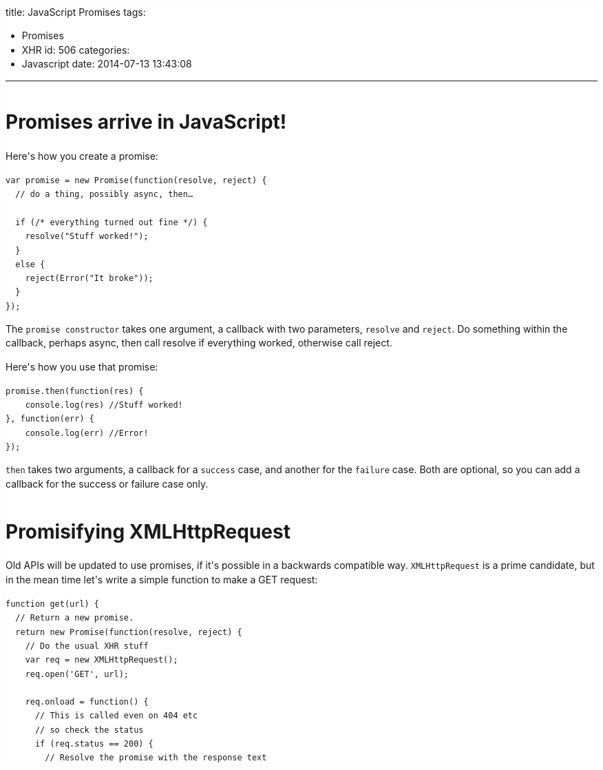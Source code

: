 title: JavaScript Promises
tags:
  - Promises
  - XHR
id: 506
categories:
  - Javascript
date: 2014-07-13 13:43:08
---




#  Promises arrive in JavaScript!

Here's how you create a promise:

```
var promise = new Promise(function(resolve, reject) {
  // do a thing, possibly async, then…

  if (/* everything turned out fine */) {
    resolve("Stuff worked!");
  }
  else {
    reject(Error("It broke"));
  }
});
```

The `promise constructor` takes one argument, a callback with two parameters, `resolve` and `reject`. Do something within the callback, perhaps async, then call resolve if everything worked, otherwise call reject.

Here's how you use that promise:

```
promise.then(function(res) {
	console.log(res) //Stuff worked!
}, function(err) {
	console.log(err) //Error!
});
```

`then` takes two arguments, a callback for a `success` case, and another for the `failure` case. Both are optional, so you can add a callback for the success or failure case only.


#  Promisifying XMLHttpRequest

Old APIs will be updated to use promises, if it's possible in a backwards compatible way. `XMLHttpRequest` is a prime candidate, but in the mean time let's write a simple function to make a GET request:

```
function get(url) {
  // Return a new promise.
  return new Promise(function(resolve, reject) {
    // Do the usual XHR stuff
    var req = new XMLHttpRequest();
    req.open('GET', url);

    req.onload = function() {
      // This is called even on 404 etc
      // so check the status
      if (req.status == 200) {
        // Resolve the promise with the response text
```
